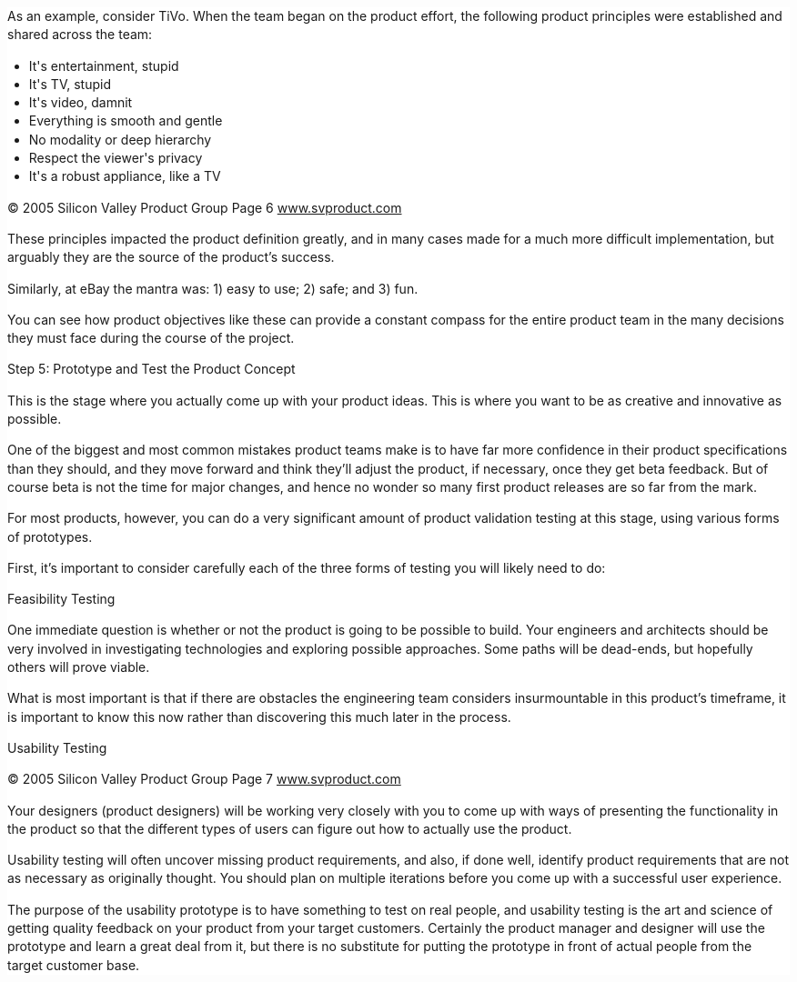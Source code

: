 As an example, consider TiVo. When the team began on the product effort, the following product principles were established and shared across the team:
* It's entertainment, stupid
* It's TV, stupid
* It's video, damnit
* Everything is smooth and gentle
* No modality or deep hierarchy
* Respect the viewer's privacy
* It's a robust appliance, like a TV

© 2005 Silicon Valley Product Group Page 6 www.svproduct.com

These principles impacted the product definition greatly, and in many cases made for a much more difficult implementation, but arguably they are the source of the product’s success.

Similarly, at eBay the mantra was: 1) easy to use; 2) safe; and 3) fun.

You can see how product objectives like these can provide a constant compass for the entire product team in the many decisions they must face during the course of the project.

Step 5: Prototype and Test the Product Concept

This is the stage where you actually come up with your product ideas. This is where you want to be as creative and innovative as possible.

One of the biggest and most common mistakes product teams make is to have far more confidence in their product specifications than they should, and they move forward and think they’ll adjust the product, if necessary, once they get beta feedback. But of course beta is not the time for major changes, and hence no wonder so many first product releases are so far from the mark.

For most products, however, you can do a very significant amount of product validation testing at this stage, using various forms of prototypes.

First, it’s important to consider carefully each of the three forms of testing you will likely need to do:

Feasibility Testing

One immediate question is whether or not the product is going to be possible to build. Your engineers and architects should be very involved in investigating technologies and exploring possible approaches. Some paths will be dead-ends, but hopefully others will prove viable.

What is most important is that if there are obstacles the engineering team considers insurmountable in this product’s timeframe, it is important to know this now rather than discovering this much later in the process. 

Usability Testing

© 2005 Silicon Valley Product Group Page 7 www.svproduct.com

Your designers (product designers) will be working very closely with you to come up with ways of presenting the functionality in the product so that the different types of users can figure out how to actually use the product.

Usability testing will often uncover missing product requirements, and also, if done well, identify product requirements that are not as necessary as originally thought. You should plan on multiple iterations before you come up with a successful user experience.

The purpose of the usability prototype is to have something to test on real people, and usability testing is the art and science of getting quality feedback on your product from your target customers. Certainly the product manager and designer will use the prototype and learn a great deal from it, but there is no substitute for putting the prototype in front of actual people from the target customer base. 

